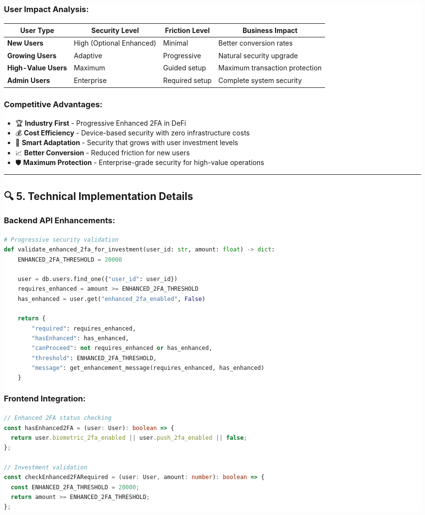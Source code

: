 ### **User Impact Analysis:**
| **User Type** | **Security Level** | **Friction Level** | **Business Impact** |
|---------------|-------------------|-------------------|-------------------|
| **New Users** | High (Optional Enhanced) | Minimal | Better conversion rates |
| **Growing Users** | Adaptive | Progressive | Natural security upgrade |
| **High-Value Users** | Maximum | Guided setup | Maximum transaction protection |
| **Admin Users** | Enterprise | Required setup | Complete system security |

### **Competitive Advantages:**
- 🏆 **Industry First** - Progressive Enhanced 2FA in DeFi
- 💰 **Cost Efficiency** - Device-based security with zero infrastructure costs
- 🎯 **Smart Adaptation** - Security that grows with user investment levels
- 📈 **Better Conversion** - Reduced friction for new users
- 🛡️ **Maximum Protection** - Enterprise-grade security for high-value operations

---

## 🔍 **5. Technical Implementation Details**

### **Backend API Enhancements:**
```python
# Progressive security validation
def validate_enhanced_2fa_for_investment(user_id: str, amount: float) -> dict:
    ENHANCED_2FA_THRESHOLD = 20000
    
    user = db.users.find_one({"user_id": user_id})
    requires_enhanced = amount >= ENHANCED_2FA_THRESHOLD
    has_enhanced = user.get("enhanced_2fa_enabled", False)
    
    return {
        "required": requires_enhanced,
        "hasEnhanced": has_enhanced,
        "canProceed": not requires_enhanced or has_enhanced,
        "threshold": ENHANCED_2FA_THRESHOLD,
        "message": get_enhancement_message(requires_enhanced, has_enhanced)
    }
```

### **Frontend Integration:**
```typescript
// Enhanced 2FA status checking
const hasEnhanced2FA = (user: User): boolean => {
  return user.biometric_2fa_enabled || user.push_2fa_enabled || false;
};

// Investment validation
const checkEnhanced2FARequired = (user: User, amount: number): boolean => {
  const ENHANCED_2FA_THRESHOLD = 20000;
  return amount >= ENHANCED_2FA_THRESHOLD;
};
```
